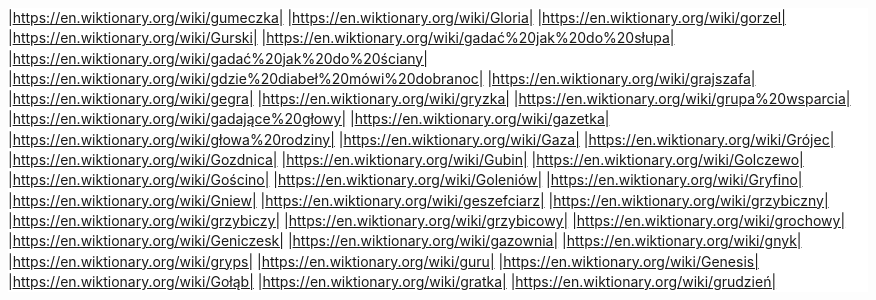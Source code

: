 |https://en.wiktionary.org/wiki/gumeczka|
|https://en.wiktionary.org/wiki/Gloria|
|https://en.wiktionary.org/wiki/gorzel|
|https://en.wiktionary.org/wiki/Gurski|
|https://en.wiktionary.org/wiki/gadać%20jak%20do%20słupa|
|https://en.wiktionary.org/wiki/gadać%20jak%20do%20ściany|
|https://en.wiktionary.org/wiki/gdzie%20diabeł%20mówi%20dobranoc|
|https://en.wiktionary.org/wiki/grajszafa|
|https://en.wiktionary.org/wiki/gegra|
|https://en.wiktionary.org/wiki/gryzka|
|https://en.wiktionary.org/wiki/grupa%20wsparcia|
|https://en.wiktionary.org/wiki/gadające%20głowy|
|https://en.wiktionary.org/wiki/gazetka|
|https://en.wiktionary.org/wiki/głowa%20rodziny|
|https://en.wiktionary.org/wiki/Gaza|
|https://en.wiktionary.org/wiki/Grójec|
|https://en.wiktionary.org/wiki/Gozdnica|
|https://en.wiktionary.org/wiki/Gubin|
|https://en.wiktionary.org/wiki/Golczewo|
|https://en.wiktionary.org/wiki/Gościno|
|https://en.wiktionary.org/wiki/Goleniów|
|https://en.wiktionary.org/wiki/Gryfino|
|https://en.wiktionary.org/wiki/Gniew|
|https://en.wiktionary.org/wiki/geszefciarz|
|https://en.wiktionary.org/wiki/grzybiczny|
|https://en.wiktionary.org/wiki/grzybiczy|
|https://en.wiktionary.org/wiki/grzybicowy|
|https://en.wiktionary.org/wiki/grochowy|
|https://en.wiktionary.org/wiki/Geniczesk|
|https://en.wiktionary.org/wiki/gazownia|
|https://en.wiktionary.org/wiki/gnyk|
|https://en.wiktionary.org/wiki/gryps|
|https://en.wiktionary.org/wiki/guru|
|https://en.wiktionary.org/wiki/Genesis|
|https://en.wiktionary.org/wiki/Gołąb|
|https://en.wiktionary.org/wiki/gratka|
|https://en.wiktionary.org/wiki/grudzień|